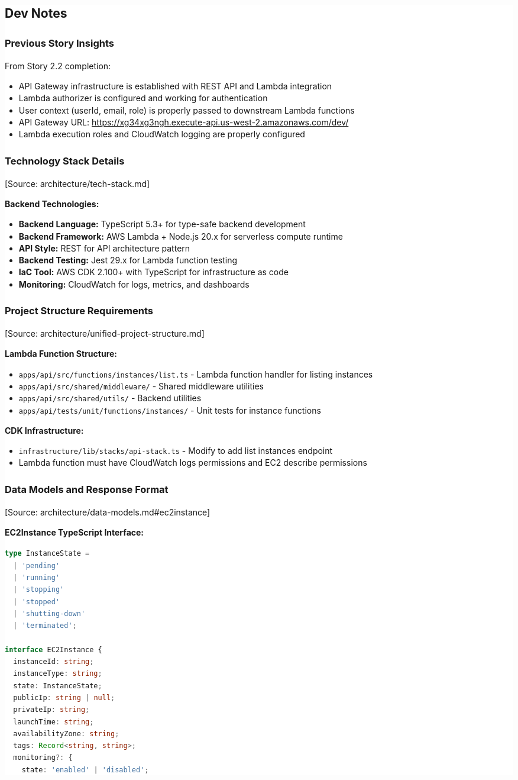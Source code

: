 ## Dev Notes

### Previous Story Insights

From Story 2.2 completion:

- API Gateway infrastructure is established with REST API and Lambda integration
- Lambda authorizer is configured and working for authentication
- User context (userId, email, role) is properly passed to downstream Lambda functions
- API Gateway URL: https://xg34xg3ngh.execute-api.us-west-2.amazonaws.com/dev/
- Lambda execution roles and CloudWatch logging are properly configured

### Technology Stack Details

[Source: architecture/tech-stack.md]

**Backend Technologies:**

- **Backend Language:** TypeScript 5.3+ for type-safe backend development
- **Backend Framework:** AWS Lambda + Node.js 20.x for serverless compute runtime
- **API Style:** REST for API architecture pattern
- **Backend Testing:** Jest 29.x for Lambda function testing
- **IaC Tool:** AWS CDK 2.100+ with TypeScript for infrastructure as code
- **Monitoring:** CloudWatch for logs, metrics, and dashboards

### Project Structure Requirements

[Source: architecture/unified-project-structure.md]

**Lambda Function Structure:**

- `apps/api/src/functions/instances/list.ts` - Lambda function handler for listing instances
- `apps/api/src/shared/middleware/` - Shared middleware utilities
- `apps/api/src/shared/utils/` - Backend utilities
- `apps/api/tests/unit/functions/instances/` - Unit tests for instance functions

**CDK Infrastructure:**

- `infrastructure/lib/stacks/api-stack.ts` - Modify to add list instances endpoint
- Lambda function must have CloudWatch logs permissions and EC2 describe permissions

### Data Models and Response Format

[Source: architecture/data-models.md#ec2instance]

**EC2Instance TypeScript Interface:**

```typescript
type InstanceState =
  | 'pending'
  | 'running'
  | 'stopping'
  | 'stopped'
  | 'shutting-down'
  | 'terminated';

interface EC2Instance {
  instanceId: string;
  instanceType: string;
  state: InstanceState;
  publicIp: string | null;
  privateIp: string;
  launchTime: string;
  availabilityZone: string;
  tags: Record<string, string>;
  monitoring?: {
    state: 'enabled' | 'disabled';
```